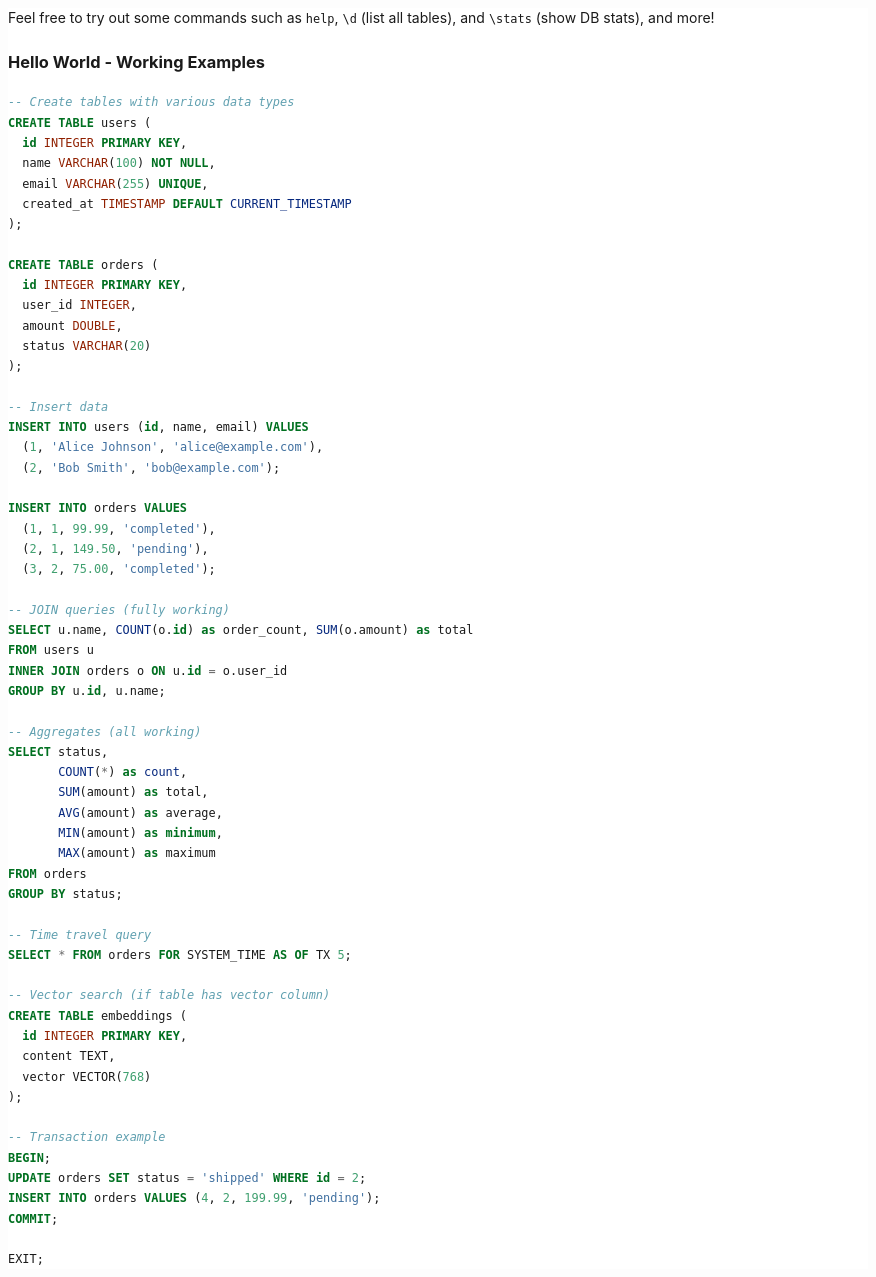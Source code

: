 Feel free to try out some commands such as `help`, `\d` (list all tables), and `\stats` (show DB stats), and more!

### Hello World - Working Examples

```sql
-- Create tables with various data types
CREATE TABLE users (
  id INTEGER PRIMARY KEY,
  name VARCHAR(100) NOT NULL,
  email VARCHAR(255) UNIQUE,
  created_at TIMESTAMP DEFAULT CURRENT_TIMESTAMP
);

CREATE TABLE orders (
  id INTEGER PRIMARY KEY,
  user_id INTEGER,
  amount DOUBLE,
  status VARCHAR(20)
);

-- Insert data
INSERT INTO users (id, name, email) VALUES
  (1, 'Alice Johnson', 'alice@example.com'),
  (2, 'Bob Smith', 'bob@example.com');

INSERT INTO orders VALUES
  (1, 1, 99.99, 'completed'),
  (2, 1, 149.50, 'pending'),
  (3, 2, 75.00, 'completed');

-- JOIN queries (fully working)
SELECT u.name, COUNT(o.id) as order_count, SUM(o.amount) as total
FROM users u
INNER JOIN orders o ON u.id = o.user_id
GROUP BY u.id, u.name;

-- Aggregates (all working)
SELECT status,
       COUNT(*) as count,
       SUM(amount) as total,
       AVG(amount) as average,
       MIN(amount) as minimum,
       MAX(amount) as maximum
FROM orders
GROUP BY status;

-- Time travel query
SELECT * FROM orders FOR SYSTEM_TIME AS OF TX 5;

-- Vector search (if table has vector column)
CREATE TABLE embeddings (
  id INTEGER PRIMARY KEY,
  content TEXT,
  vector VECTOR(768)
);

-- Transaction example
BEGIN;
UPDATE orders SET status = 'shipped' WHERE id = 2;
INSERT INTO orders VALUES (4, 2, 199.99, 'pending');
COMMIT;

EXIT;
```